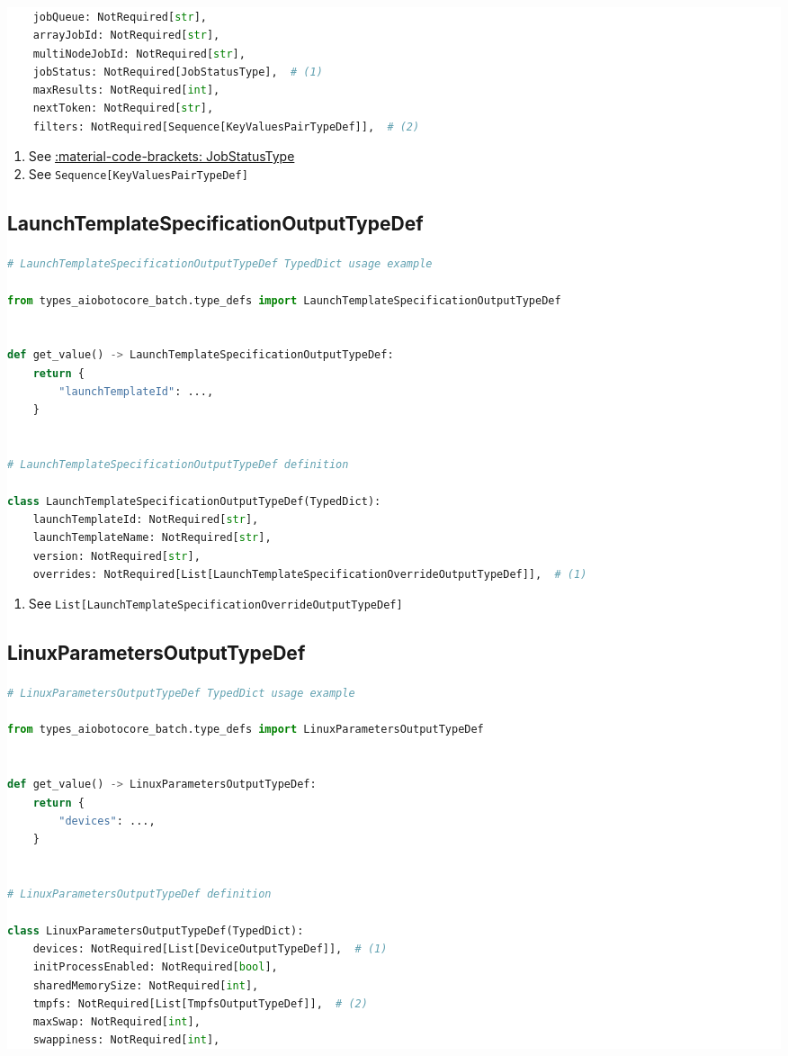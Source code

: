 ```python
    jobQueue: NotRequired[str],
    arrayJobId: NotRequired[str],
    multiNodeJobId: NotRequired[str],
    jobStatus: NotRequired[JobStatusType],  # (1)
    maxResults: NotRequired[int],
    nextToken: NotRequired[str],
    filters: NotRequired[Sequence[KeyValuesPairTypeDef]],  # (2)
```

1. See [:material-code-brackets: JobStatusType](./literals.md#jobstatustype)
2. See `Sequence[KeyValuesPairTypeDef]`

## LaunchTemplateSpecificationOutputTypeDef

```python
# LaunchTemplateSpecificationOutputTypeDef TypedDict usage example

from types_aiobotocore_batch.type_defs import LaunchTemplateSpecificationOutputTypeDef


def get_value() -> LaunchTemplateSpecificationOutputTypeDef:
    return {
        "launchTemplateId": ...,
    }


# LaunchTemplateSpecificationOutputTypeDef definition

class LaunchTemplateSpecificationOutputTypeDef(TypedDict):
    launchTemplateId: NotRequired[str],
    launchTemplateName: NotRequired[str],
    version: NotRequired[str],
    overrides: NotRequired[List[LaunchTemplateSpecificationOverrideOutputTypeDef]],  # (1)
```

1. See `List[LaunchTemplateSpecificationOverrideOutputTypeDef]`

## LinuxParametersOutputTypeDef

```python
# LinuxParametersOutputTypeDef TypedDict usage example

from types_aiobotocore_batch.type_defs import LinuxParametersOutputTypeDef


def get_value() -> LinuxParametersOutputTypeDef:
    return {
        "devices": ...,
    }


# LinuxParametersOutputTypeDef definition

class LinuxParametersOutputTypeDef(TypedDict):
    devices: NotRequired[List[DeviceOutputTypeDef]],  # (1)
    initProcessEnabled: NotRequired[bool],
    sharedMemorySize: NotRequired[int],
    tmpfs: NotRequired[List[TmpfsOutputTypeDef]],  # (2)
    maxSwap: NotRequired[int],
    swappiness: NotRequired[int],
```
